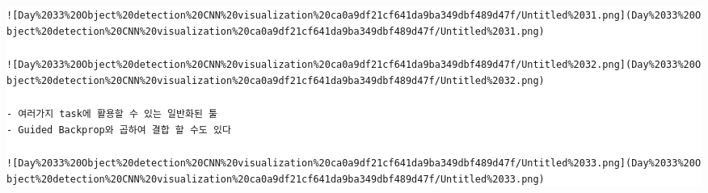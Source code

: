     ![Day%2033%20Object%20detection%20CNN%20visualization%20ca0a9df21cf641da9ba349dbf489d47f/Untitled%2031.png](Day%2033%20Object%20detection%20CNN%20visualization%20ca0a9df21cf641da9ba349dbf489d47f/Untitled%2031.png)

    ![Day%2033%20Object%20detection%20CNN%20visualization%20ca0a9df21cf641da9ba349dbf489d47f/Untitled%2032.png](Day%2033%20Object%20detection%20CNN%20visualization%20ca0a9df21cf641da9ba349dbf489d47f/Untitled%2032.png)

    - 여러가지 task에 활용할 수 있는 일반화된 툴
    - Guided Backprop와 곱하여 결합 할 수도 있다

    ![Day%2033%20Object%20detection%20CNN%20visualization%20ca0a9df21cf641da9ba349dbf489d47f/Untitled%2033.png](Day%2033%20Object%20detection%20CNN%20visualization%20ca0a9df21cf641da9ba349dbf489d47f/Untitled%2033.png)
